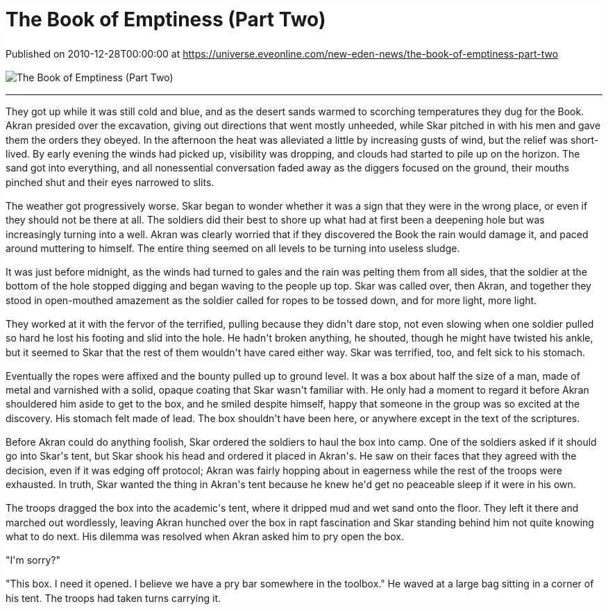 # The Book of Emptiness (Part Two)
Published on 2010-12-28T00:00:00 at https://universe.eveonline.com/new-eden-news/the-book-of-emptiness-part-two

![The Book of Emptiness (Part Two)](https://web.ccpgamescdn.com/communityassets/img/chronicles/chronicleImage/TheBookOfEmptiness2of2.jpg)

---

They got up while it was still cold and blue, and as the desert sands warmed to scorching temperatures they dug for the Book. Akran presided over the excavation, giving out directions that went mostly unheeded, while Skar pitched in with his men and gave them the orders they obeyed. In the afternoon the heat was alleviated a little by increasing gusts of wind, but the relief was short-lived. By early evening the winds had picked up, visibility was dropping, and clouds had started to pile up on the horizon. The sand got into everything, and all nonessential conversation faded away as the diggers focused on the ground, their mouths pinched shut and their eyes narrowed to slits.

The weather got progressively worse. Skar began to wonder whether it was a sign that they were in the wrong place, or even if they should not be there at all. The soldiers did their best to shore up what had at first been a deepening hole but was increasingly turning into a well. Akran was clearly worried that if they discovered the Book the rain would damage it, and paced around muttering to himself. The entire thing seemed on all levels to be turning into useless sludge.

It was just before midnight, as the winds had turned to gales and the rain was pelting them from all sides, that the soldier at the bottom of the hole stopped digging and began waving to the people up top. Skar was called over, then Akran, and together they stood in open-mouthed amazement as the soldier called for ropes to be tossed down, and for more light, more light.

They worked at it with the fervor of the terrified, pulling because they didn't dare stop, not even slowing when one soldier pulled so hard he lost his footing and slid into the hole. He hadn't broken anything, he shouted, though he might have twisted his ankle, but it seemed to Skar that the rest of them wouldn't have cared either way. Skar was terrified, too, and felt sick to his stomach.

Eventually the ropes were affixed and the bounty pulled up to ground level. It was a box about half the size of a man, made of metal and varnished with a solid, opaque coating that Skar wasn't familiar with. He only had a moment to regard it before Akran shouldered him aside to get to the box, and he smiled despite himself, happy that someone in the group was so excited at the discovery. His stomach felt made of lead. The box shouldn't have been here, or anywhere except in the text of the scriptures.

Before Akran could do anything foolish, Skar ordered the soldiers to haul the box into camp. One of the soldiers asked if it should go into Skar's tent, but Skar shook his head and ordered it placed in Akran's. He saw on their faces that they agreed with the decision, even if it was edging off protocol; Akran was fairly hopping about in eagerness while the rest of the troops were exhausted. In truth, Skar wanted the thing in Akran's tent because he knew he'd get no peaceable sleep if it were in his own.

The troops dragged the box into the academic's tent, where it dripped mud and wet sand onto the floor. They left it there and marched out wordlessly, leaving Akran hunched over the box in rapt fascination and Skar standing behind him not quite knowing what to do next. His dilemma was resolved when Akran asked him to pry open the box.

"I'm sorry?"

"This box. I need it opened. I believe we have a pry bar somewhere in the toolbox." He waved at a large bag sitting in a corner of his tent. The troops had taken turns carrying it.
